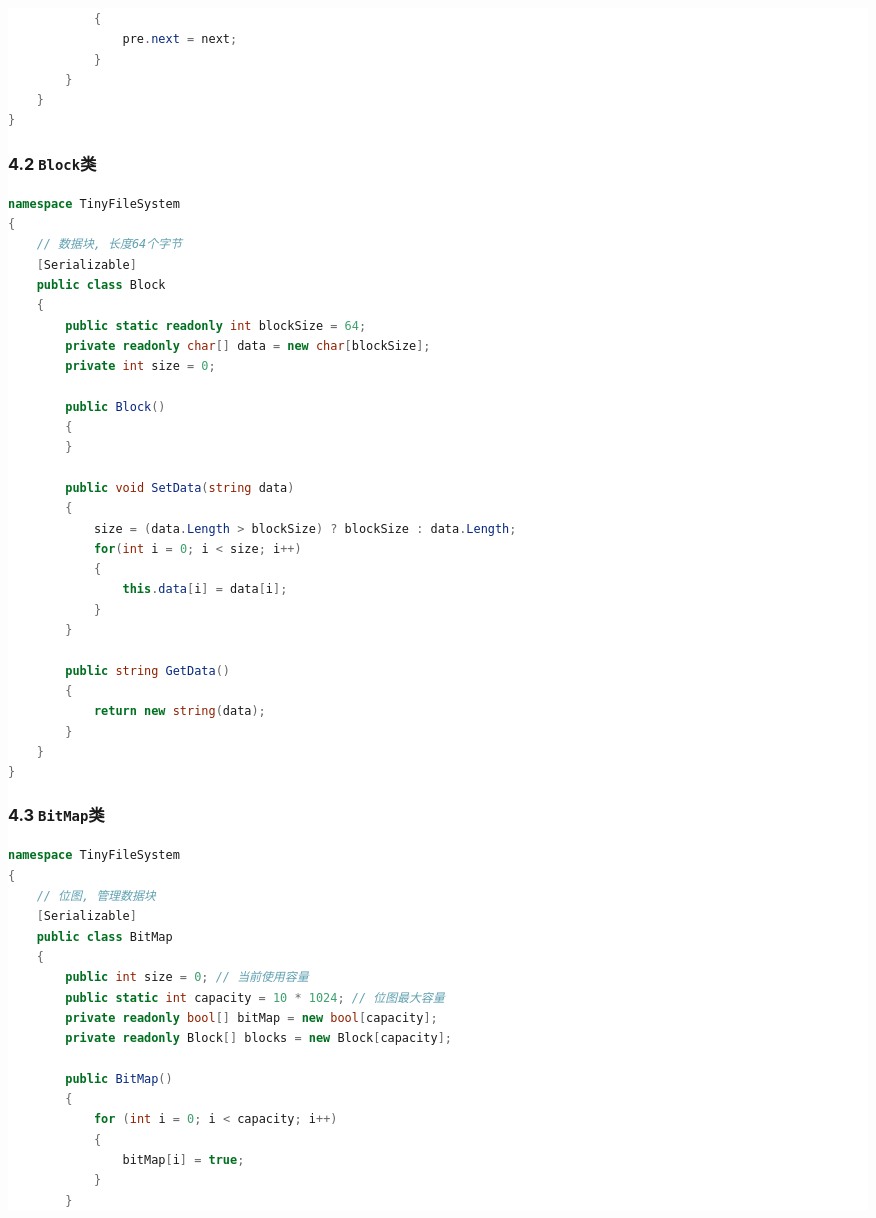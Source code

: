 ```c#
            {
                pre.next = next;
            }
        }
    }
}
```

### 4.2 `Block`类

```c#
namespace TinyFileSystem
{
    // 数据块, 长度64个字节
    [Serializable]
    public class Block
    {
        public static readonly int blockSize = 64;
        private readonly char[] data = new char[blockSize];
        private int size = 0;

        public Block()
        {
        }

        public void SetData(string data)
        {
            size = (data.Length > blockSize) ? blockSize : data.Length;
            for(int i = 0; i < size; i++)
            {
                this.data[i] = data[i];
            }
        }

        public string GetData()
        {
            return new string(data);
        }
    }
}
```

### 4.3 `BitMap`类

```c#
namespace TinyFileSystem
{
    // 位图, 管理数据块
    [Serializable]
    public class BitMap
    {
        public int size = 0; // 当前使用容量
        public static int capacity = 10 * 1024; // 位图最大容量
        private readonly bool[] bitMap = new bool[capacity];
        private readonly Block[] blocks = new Block[capacity];

        public BitMap()
        {
            for (int i = 0; i < capacity; i++)
            {
                bitMap[i] = true;
            }
        }

```